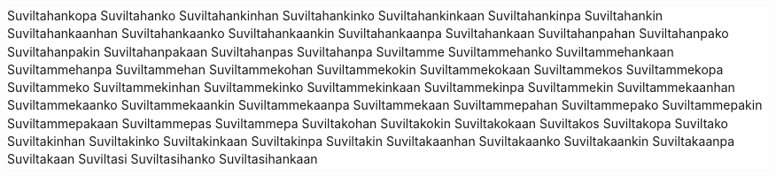 Suviltahankopa
Suviltahanko
Suviltahankinhan
Suviltahankinko
Suviltahankinkaan
Suviltahankinpa
Suviltahankin
Suviltahankaanhan
Suviltahankaanko
Suviltahankaankin
Suviltahankaanpa
Suviltahankaan
Suviltahanpahan
Suviltahanpako
Suviltahanpakin
Suviltahanpakaan
Suviltahanpas
Suviltahanpa
Suviltamme
Suviltammehanko
Suviltammehankaan
Suviltammehanpa
Suviltammehan
Suviltammekohan
Suviltammekokin
Suviltammekokaan
Suviltammekos
Suviltammekopa
Suviltammeko
Suviltammekinhan
Suviltammekinko
Suviltammekinkaan
Suviltammekinpa
Suviltammekin
Suviltammekaanhan
Suviltammekaanko
Suviltammekaankin
Suviltammekaanpa
Suviltammekaan
Suviltammepahan
Suviltammepako
Suviltammepakin
Suviltammepakaan
Suviltammepas
Suviltammepa
Suviltakohan
Suviltakokin
Suviltakokaan
Suviltakos
Suviltakopa
Suviltako
Suviltakinhan
Suviltakinko
Suviltakinkaan
Suviltakinpa
Suviltakin
Suviltakaanhan
Suviltakaanko
Suviltakaankin
Suviltakaanpa
Suviltakaan
Suviltasi
Suviltasihanko
Suviltasihankaan